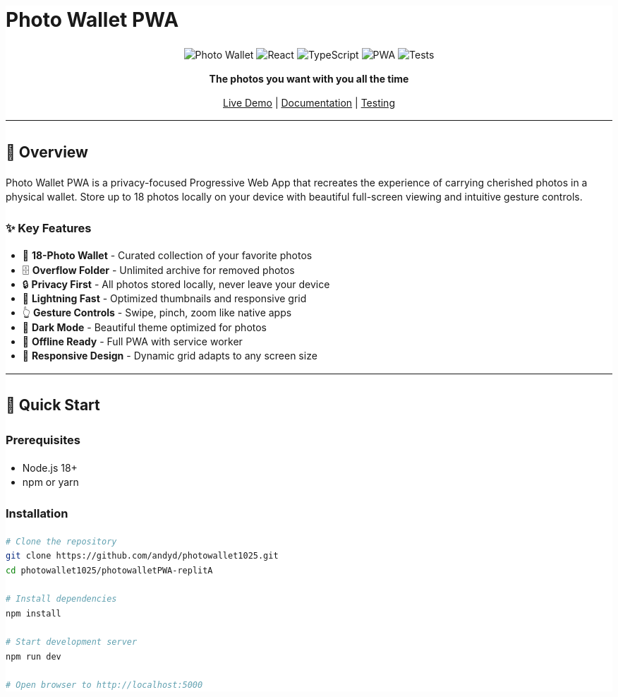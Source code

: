 # Photo Wallet PWA

<div align="center">

![Photo Wallet](https://img.shields.io/badge/Photo-Wallet-blue?style=for-the-badge)
![React](https://img.shields.io/badge/React-18.3-61dafb?style=for-the-badge&logo=react)
![TypeScript](https://img.shields.io/badge/TypeScript-5.6-3178c6?style=for-the-badge&logo=typescript)
![PWA](https://img.shields.io/badge/PWA-Ready-5A0FC8?style=for-the-badge)
![Tests](https://img.shields.io/badge/Tests-115+-success?style=for-the-badge)

**The photos you want with you all the time**

[Live Demo](#) | [Documentation](#documentation) | [Testing](#testing)

</div>

---

## 📸 Overview

Photo Wallet PWA is a privacy-focused Progressive Web App that recreates the experience of carrying cherished photos in a physical wallet. Store up to 18 photos locally on your device with beautiful full-screen viewing and intuitive gesture controls.

### ✨ Key Features

- 📱 **18-Photo Wallet** - Curated collection of your favorite photos
- 🗄️ **Overflow Folder** - Unlimited archive for removed photos
- 🔒 **Privacy First** - All photos stored locally, never leave your device
- 💨 **Lightning Fast** - Optimized thumbnails and responsive grid
- 👆 **Gesture Controls** - Swipe, pinch, zoom like native apps
- 🌙 **Dark Mode** - Beautiful theme optimized for photos
- 📵 **Offline Ready** - Full PWA with service worker
- 🎨 **Responsive Design** - Dynamic grid adapts to any screen size

---

## 🚀 Quick Start

### Prerequisites
- Node.js 18+ 
- npm or yarn

### Installation

```bash
# Clone the repository
git clone https://github.com/andyd/photowallet1025.git
cd photowallet1025/photowalletPWA-replitA

# Install dependencies
npm install

# Start development server
npm run dev

# Open browser to http://localhost:5000
```
